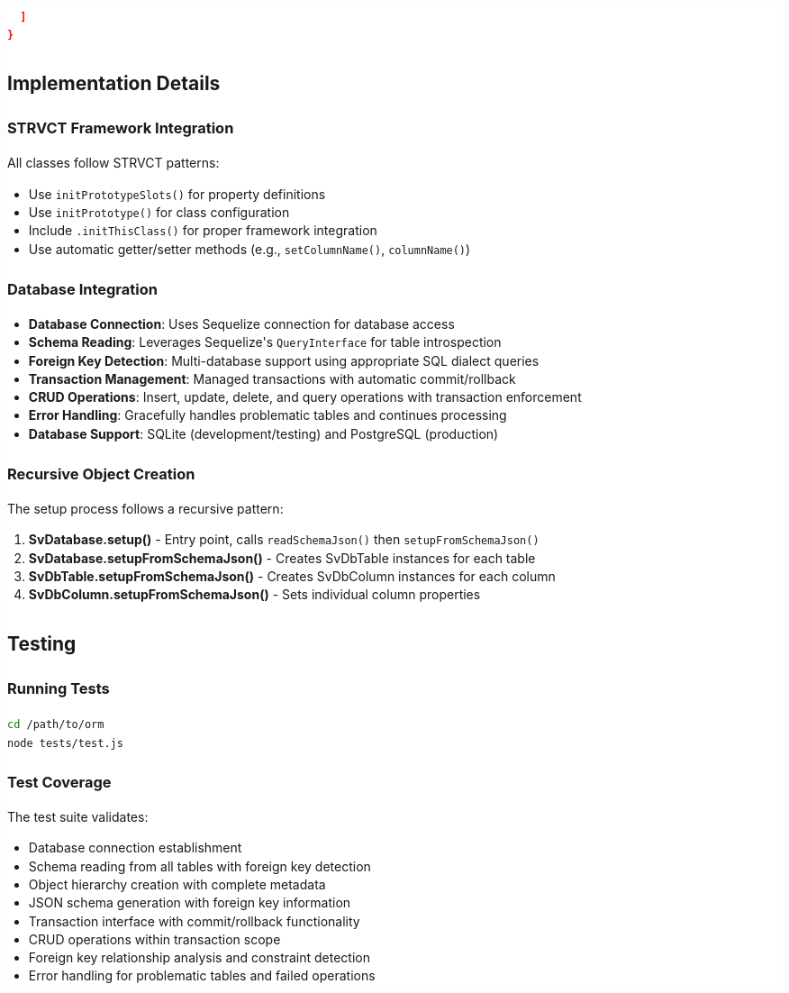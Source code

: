 ```json
  ]
}
```

## Implementation Details

### STRVCT Framework Integration

All classes follow STRVCT patterns:
- Use `initPrototypeSlots()` for property definitions
- Use `initPrototype()` for class configuration
- Include `.initThisClass()` for proper framework integration
- Use automatic getter/setter methods (e.g., `setColumnName()`, `columnName()`)

### Database Integration

- **Database Connection**: Uses Sequelize connection for database access
- **Schema Reading**: Leverages Sequelize's `QueryInterface` for table introspection
- **Foreign Key Detection**: Multi-database support using appropriate SQL dialect queries
- **Transaction Management**: Managed transactions with automatic commit/rollback
- **CRUD Operations**: Insert, update, delete, and query operations with transaction enforcement
- **Error Handling**: Gracefully handles problematic tables and continues processing
- **Database Support**: SQLite (development/testing) and PostgreSQL (production)

### Recursive Object Creation

The setup process follows a recursive pattern:

1. **SvDatabase.setup()** - Entry point, calls `readSchemaJson()` then `setupFromSchemaJson()`
2. **SvDatabase.setupFromSchemaJson()** - Creates SvDbTable instances for each table
3. **SvDbTable.setupFromSchemaJson()** - Creates SvDbColumn instances for each column
4. **SvDbColumn.setupFromSchemaJson()** - Sets individual column properties

## Testing

### Running Tests

```bash
cd /path/to/orm
node tests/test.js
```

### Test Coverage

The test suite validates:
- Database connection establishment
- Schema reading from all tables with foreign key detection
- Object hierarchy creation with complete metadata
- JSON schema generation with foreign key information
- Transaction interface with commit/rollback functionality
- CRUD operations within transaction scope
- Foreign key relationship analysis and constraint detection
- Error handling for problematic tables and failed operations
